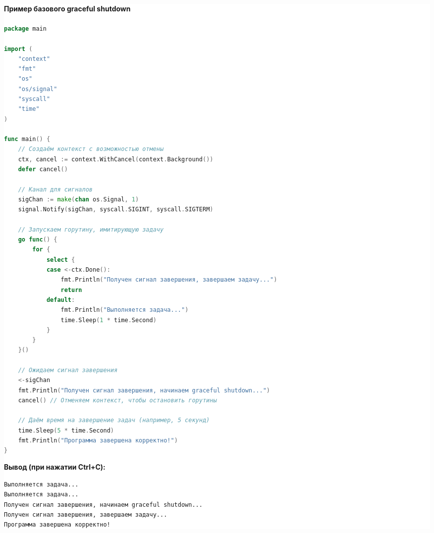 #### Пример базового graceful shutdown
```go
package main

import (
    "context"
    "fmt"
    "os"
    "os/signal"
    "syscall"
    "time"
)

func main() {
    // Создаём контекст с возможностью отмены
    ctx, cancel := context.WithCancel(context.Background())
    defer cancel()

    // Канал для сигналов
    sigChan := make(chan os.Signal, 1)
    signal.Notify(sigChan, syscall.SIGINT, syscall.SIGTERM)

    // Запускаем горутину, имитирующую задачу
    go func() {
        for {
            select {
            case <-ctx.Done():
                fmt.Println("Получен сигнал завершения, завершаем задачу...")
                return
            default:
                fmt.Println("Выполняется задача...")
                time.Sleep(1 * time.Second)
            }
        }
    }()

    // Ожидаем сигнал завершения
    <-sigChan
    fmt.Println("Получен сигнал завершения, начинаем graceful shutdown...")
    cancel() // Отменяем контекст, чтобы остановить горутины

    // Даём время на завершение задач (например, 5 секунд)
    time.Sleep(5 * time.Second)
    fmt.Println("Программа завершена корректно!")
}
```

**Вывод (при нажатии Ctrl+C):**
```
Выполняется задача...
Выполняется задача...
Получен сигнал завершения, начинаем graceful shutdown...
Получен сигнал завершения, завершаем задачу...
Программа завершена корректно!
```
